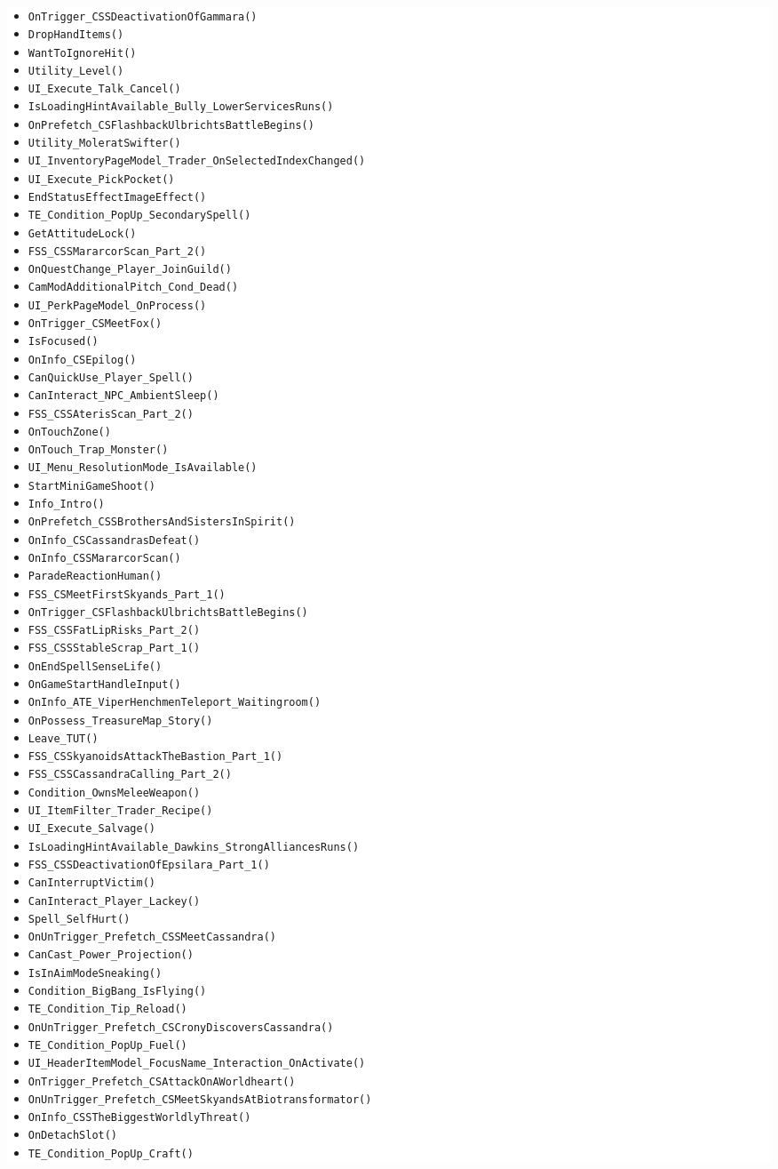 - `OnTrigger_CSSDeactivationOfGammara()`
- `DropHandItems()`
- `WantToIgnoreHit()`
- `Utility_Level()`
- `UI_Execute_Talk_Cancel()`
- `IsLoadingHintAvailable_Bully_LowerServicesRuns()`
- `OnPrefetch_CSFlashbackUlbrichtsBattleBegins()`
- `Utility_MoleratSwifter()`
- `UI_InventoryPageModel_Trader_OnSelectedIndexChanged()`
- `UI_Execute_PickPocket()`
- `EndStatusEffectImageEffect()`
- `TE_Condition_PopUp_SecondarySpell()`
- `GetAttitudeLock()`
- `FSS_CSSMararcorScan_Part_2()`
- `OnQuestChange_Player_JoinGuild()`
- `CamModAdditionalPitch_Cond_Dead()`
- `UI_PerkPageModel_OnProcess()`
- `OnTrigger_CSMeetFox()`
- `IsFocused()`
- `OnInfo_CSEpilog()`
- `CanQuickUse_Player_Spell()`
- `CanInteract_NPC_AmbientSleep()`
- `FSS_CSSAterisScan_Part_2()`
- `OnTouchZone()`
- `OnTouch_Trap_Monster()`
- `UI_Menu_ResolutionMode_IsAvailable()`
- `StartMiniGameShoot()`
- `Info_Intro()`
- `OnPrefetch_CSSBrothersAndSistersInSpirit()`
- `OnInfo_CSCassandrasDefeat()`
- `OnInfo_CSSMararcorScan()`
- `ParadeReactionHuman()`
- `FSS_CSMeetFirstSkyands_Part_1()`
- `OnTrigger_CSFlashbackUlbrichtsBattleBegins()`
- `FSS_CSSFatLipRisks_Part_2()`
- `FSS_CSSStableScrap_Part_1()`
- `OnEndSpellSenseLife()`
- `OnGameStartHandleInput()`
- `OnInfo_ATE_ViperHenchmenTeleport_Waitingroom()`
- `OnPossess_TreasureMap_Story()`
- `Leave_TUT()`
- `FSS_CSSkyanoidsAttackTheBastion_Part_1()`
- `FSS_CSSCassandraCalling_Part_2()`
- `Condition_OwnsMeleeWeapon()`
- `UI_ItemFilter_Trader_Recipe()`
- `UI_Execute_Salvage()`
- `IsLoadingHintAvailable_Dawkins_StrongAlliancesRuns()`
- `FSS_CSSDeactivationOfEpsilara_Part_1()`
- `CanInterruptVictim()`
- `CanInteract_Player_Lackey()`
- `Spell_SelfHurt()`
- `OnUnTrigger_Prefetch_CSSMeetCassandra()`
- `CanCast_Power_Projection()`
- `IsInAimModeSneaking()`
- `Condition_BigBang_IsFlying()`
- `TE_Condition_Tip_Reload()`
- `OnUnTrigger_Prefetch_CSCronyDiscoversCassandra()`
- `TE_Condition_PopUp_Fuel()`
- `UI_HeaderItemModel_FocusName_Interaction_OnActivate()`
- `OnTrigger_Prefetch_CSAttackOnAWorldheart()`
- `OnUnTrigger_Prefetch_CSMeetSkyandsAtBiotransformator()`
- `OnInfo_CSSTheBiggestWorldlyThreat()`
- `OnDetachSlot()`
- `TE_Condition_PopUp_Craft()`